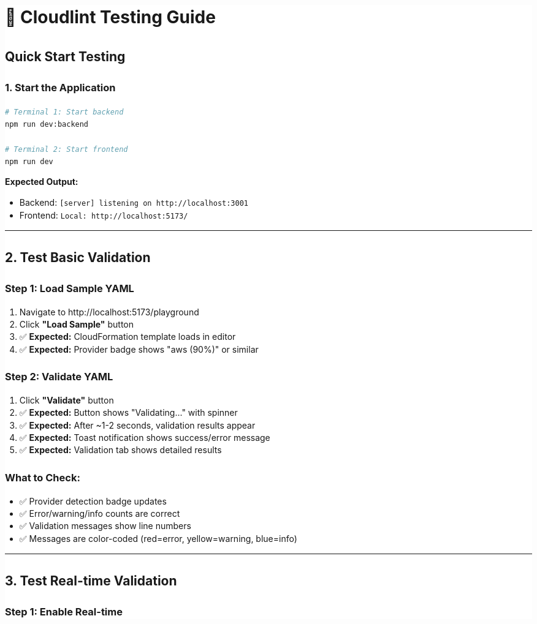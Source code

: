 # 🧪 Cloudlint Testing Guide

## Quick Start Testing

### 1. Start the Application

```bash
# Terminal 1: Start backend
npm run dev:backend

# Terminal 2: Start frontend
npm run dev
```

**Expected Output:**

- Backend: `[server] listening on http://localhost:3001`
- Frontend: `Local: http://localhost:5173/`

---

## 2. Test Basic Validation

### **Step 1: Load Sample YAML**

1. Navigate to http://localhost:5173/playground
2. Click **"Load Sample"** button
3. ✅ **Expected:** CloudFormation template loads in editor
4. ✅ **Expected:** Provider badge shows "aws (90%)" or similar

### **Step 2: Validate YAML**

1. Click **"Validate"** button
2. ✅ **Expected:** Button shows "Validating..." with spinner
3. ✅ **Expected:** After ~1-2 seconds, validation results appear
4. ✅ **Expected:** Toast notification shows success/error message
5. ✅ **Expected:** Validation tab shows detailed results

### **What to Check:**

- ✅ Provider detection badge updates
- ✅ Error/warning/info counts are correct
- ✅ Validation messages show line numbers
- ✅ Messages are color-coded (red=error, yellow=warning, blue=info)

---

## 3. Test Real-time Validation

### **Step 1: Enable Real-time**
